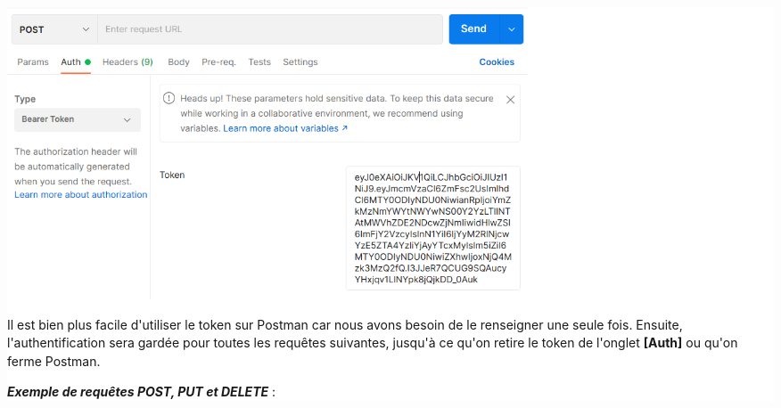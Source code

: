 <img src="img/postman/token_use.png" alt="token_use.png" style="zoom:67%;" />

Il est bien plus facile d'utiliser le token sur Postman car nous avons besoin de le renseigner une seule fois. Ensuite, l'authentification sera gardée pour toutes les requêtes suivantes, jusqu'à ce qu'on retire le token de l'onglet **[Auth]** ou qu'on ferme Postman. 



***Exemple de requêtes POST, PUT et DELETE*** : 
